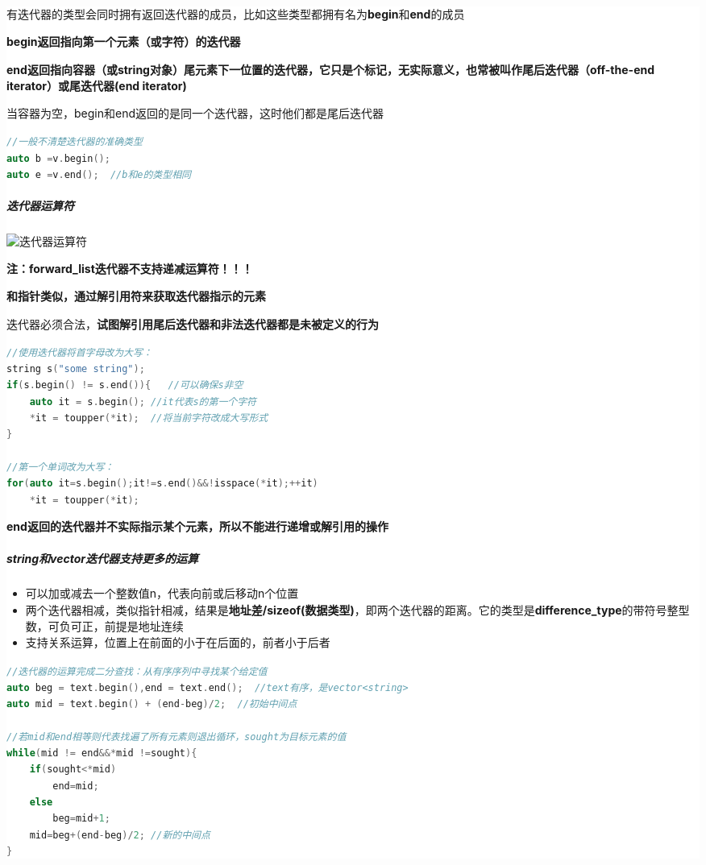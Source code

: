 有迭代器的类型会同时拥有返回迭代器的成员，比如这些类型都拥有名为**begin**和**end**的成员

**begin返回指向第一个元素（或字符）的迭代器**

**end返回指向容器（或string对象）尾元素下一位置的迭代器，它只是个标记，无实际意义，也常被叫作尾后迭代器（off-the-end iterator）或尾迭代器(end iterator)**

当容器为空，begin和end返回的是同一个迭代器，这时他们都是尾后迭代器

```c++
//一般不清楚迭代器的准确类型
auto b =v.begin();
auto e =v.end();  //b和e的类型相同
```

##### 迭代器运算符

![迭代器运算符](D:\office\word\计算机基础\C++\截图\迭代器运算符.jpg)

**注：forward_list迭代器不支持递减运算符！！！**

**和指针类似，通过解引用符来获取迭代器指示的元素**

迭代器必须合法，**试图解引用尾后迭代器和非法迭代器都是未被定义的行为**

```c++
//使用迭代器将首字母改为大写：
string s("some string");
if(s.begin() != s.end()){   //可以确保s非空
	auto it = s.begin(); //it代表s的第一个字符
	*it = toupper(*it);  //将当前字符改成大写形式
}    

//第一个单词改为大写：
for(auto it=s.begin();it!=s.end()&&!isspace(*it);++it)
    *it = toupper(*it);
```

**end返回的迭代器并不实际指示某个元素，所以不能进行递增或解引用的操作**

##### string和vector迭代器支持更多的运算

- 可以加或减去一个整数值n，代表向前或后移动n个位置
- 两个迭代器相减，类似指针相减，结果是**地址差/sizeof(数据类型)**，即两个迭代器的距离。它的类型是**difference_type**的带符号整型数，可负可正，前提是地址连续
- 支持关系运算，位置上在前面的小于在后面的，前者小于后者

```c++
//迭代器的运算完成二分查找：从有序序列中寻找某个给定值
auto beg = text.begin(),end = text.end();  //text有序，是vector<string>
auto mid = text.begin() + (end-beg)/2;  //初始中间点

//若mid和end相等则代表找遍了所有元素则退出循环，sought为目标元素的值
while(mid != end&&*mid !=sought){
    if(sought<*mid)
        end=mid;
    else
        beg=mid+1;
    mid=beg+(end-beg)/2; //新的中间点
}


```
